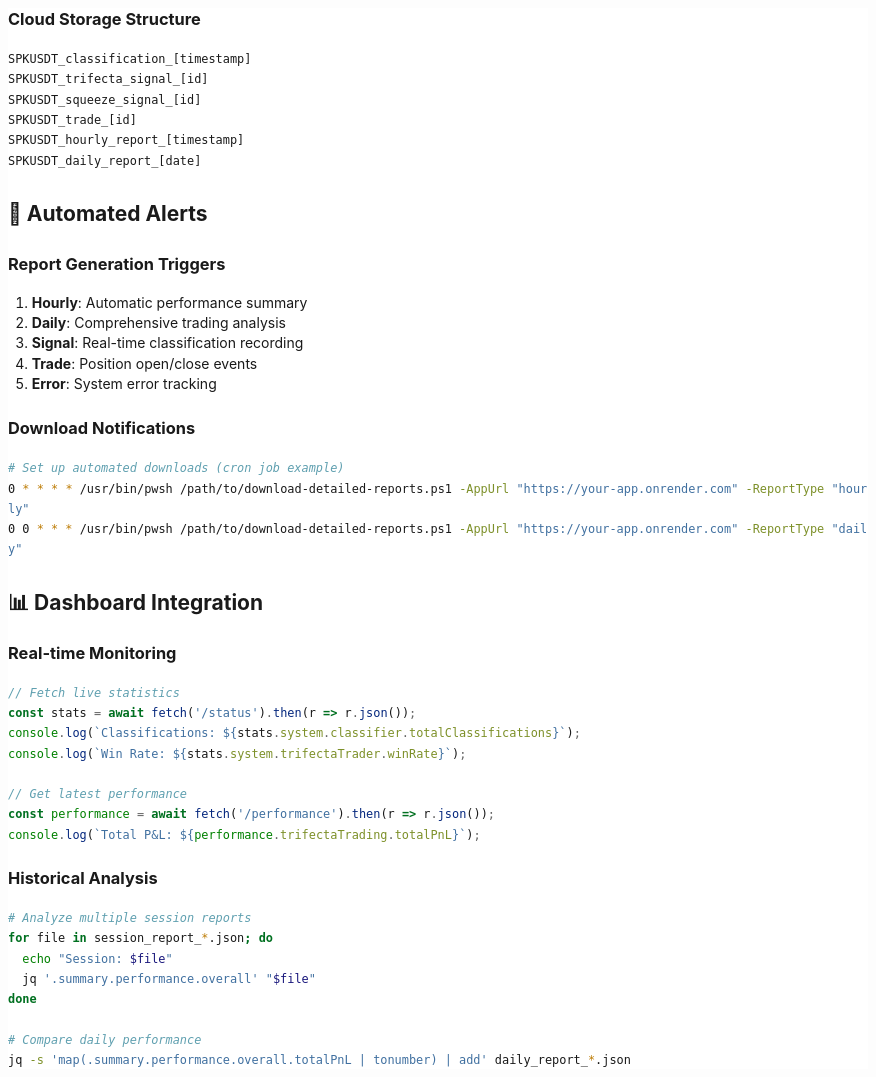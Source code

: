### **Cloud Storage Structure**
```
SPKUSDT_classification_[timestamp]
SPKUSDT_trifecta_signal_[id]
SPKUSDT_squeeze_signal_[id]
SPKUSDT_trade_[id]
SPKUSDT_hourly_report_[timestamp]
SPKUSDT_daily_report_[date]
```

## 🚨 **Automated Alerts**

### **Report Generation Triggers**
1. **Hourly**: Automatic performance summary
2. **Daily**: Comprehensive trading analysis
3. **Signal**: Real-time classification recording
4. **Trade**: Position open/close events
5. **Error**: System error tracking

### **Download Notifications**
```bash
# Set up automated downloads (cron job example)
0 * * * * /usr/bin/pwsh /path/to/download-detailed-reports.ps1 -AppUrl "https://your-app.onrender.com" -ReportType "hourly"
0 0 * * * /usr/bin/pwsh /path/to/download-detailed-reports.ps1 -AppUrl "https://your-app.onrender.com" -ReportType "daily"
```

## 📊 **Dashboard Integration**

### **Real-time Monitoring**
```javascript
// Fetch live statistics
const stats = await fetch('/status').then(r => r.json());
console.log(`Classifications: ${stats.system.classifier.totalClassifications}`);
console.log(`Win Rate: ${stats.system.trifectaTrader.winRate}`);

// Get latest performance
const performance = await fetch('/performance').then(r => r.json());
console.log(`Total P&L: ${performance.trifectaTrading.totalPnL}`);
```

### **Historical Analysis**
```bash
# Analyze multiple session reports
for file in session_report_*.json; do
  echo "Session: $file"
  jq '.summary.performance.overall' "$file"
done

# Compare daily performance
jq -s 'map(.summary.performance.overall.totalPnL | tonumber) | add' daily_report_*.json
```

